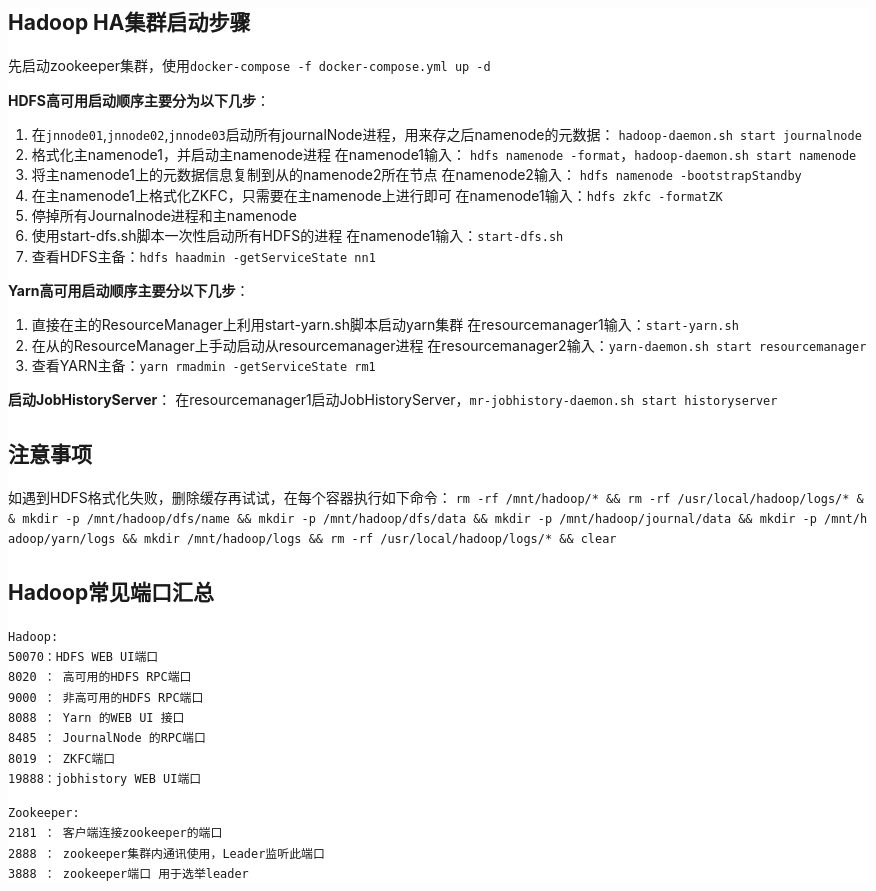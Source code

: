 ## Hadoop HA集群启动步骤

先启动zookeeper集群，使用`docker-compose -f docker-compose.yml up -d`

**HDFS高可用启动顺序主要分为以下几步**：

1. 在`jnnode01`,`jnnode02`,`jnnode03`启动所有journalNode进程，用来存之后namenode的元数据：
   `hadoop-daemon.sh start journalnode`
2. 格式化主namenode1，并启动主namenode进程
   在namenode1输入： `hdfs namenode -format`，`hadoop-daemon.sh start namenode`
3. 将主namenode1上的元数据信息复制到从的namenode2所在节点
   在namenode2输入： `hdfs namenode -bootstrapStandby`
4. 在主namenode1上格式化ZKFC，只需要在主namenode上进行即可
   在namenode1输入：`hdfs zkfc -formatZK`
5. 停掉所有Journalnode进程和主namenode
6. 使用start-dfs.sh脚本一次性启动所有HDFS的进程
   在namenode1输入：`start-dfs.sh`
7. 查看HDFS主备：`hdfs haadmin -getServiceState nn1`

**Yarn高可用启动顺序主要分以下几步**：

1. 直接在主的ResourceManager上利用start-yarn.sh脚本启动yarn集群
   在resourcemanager1输入：`start-yarn.sh`
2. 在从的ResourceManager上手动启动从resourcemanager进程
   在resourcemanager2输入：`yarn-daemon.sh start resourcemanager`
3. 查看YARN主备：`yarn rmadmin -getServiceState rm1`

**启动JobHistoryServer**：
在resourcemanager1启动JobHistoryServer，`mr-jobhistory-daemon.sh start historyserver`

## 注意事项

如遇到HDFS格式化失败，删除缓存再试试，在每个容器执行如下命令：
`rm -rf /mnt/hadoop/* && rm -rf /usr/local/hadoop/logs/* && mkdir -p /mnt/hadoop/dfs/name && mkdir -p /mnt/hadoop/dfs/data && mkdir -p /mnt/hadoop/journal/data && mkdir -p /mnt/hadoop/yarn/logs && mkdir /mnt/hadoop/logs && rm -rf /usr/local/hadoop/logs/* && clear`

## Hadoop常见端口汇总

```no
Hadoop:
50070：HDFS WEB UI端口
8020 ： 高可用的HDFS RPC端口
9000 ： 非高可用的HDFS RPC端口
8088 ： Yarn 的WEB UI 接口
8485 ： JournalNode 的RPC端口
8019 ： ZKFC端口
19888：jobhistory WEB UI端口
```

```no
Zookeeper:
2181 ： 客户端连接zookeeper的端口
2888 ： zookeeper集群内通讯使用，Leader监听此端口
3888 ： zookeeper端口 用于选举leader
```
